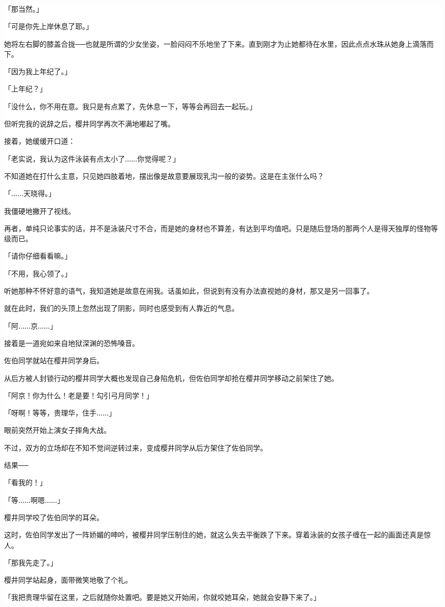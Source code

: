「那当然。」

「可是你先上岸休息了耶。」

她将左右脚的膝盖合拢──也就是所谓的少女坐姿，一脸闷闷不乐地坐了下来。直到刚才为止她都待在水里，因此点点水珠从她身上滴落而下。

「因为我上年纪了。」

「上年纪？」

「没什么，你不用在意。我只是有点累了，先休息一下，等等会再回去一起玩。」

但听完我的说辞之后，樱井同学再次不满地嘟起了嘴。

接着，她缓缓开口道：

「老实说，我认为这件泳装有点太小了……你觉得呢？」

不知道她在打什么主意，只见她四肢着地，摆出像是故意要展现乳沟一般的姿势。这是在主张什么吗？

「……天晓得。」

我僵硬地撇开了视线。

再者，单纯只论事实的话，并不是泳装尺寸不合，而是她的身材也不算差，有达到平均值吧。只是随后登场的那两个人是得天独厚的怪物等级而已。

「请你仔细看看嘛。」

「不用，我心领了。」

听她那种不怀好意的语气，我知道她是故意在闹我。话虽如此，但说到有没有办法直视她的身材，那又是另一回事了。

就在此时，我们的头顶上忽然出现了阴影，同时也感受到有人靠近的气息。

「阿……京……」

接着是一道宛如来自地狱深渊的恐怖嗓音。

佐伯同学就站在樱井同学身后。

从后方被人封锁行动的樱井同学大概也发现自己身陷危机，但佐伯同学却抢在樱井同学移动之前架住了她。

「阿京！你为什么！老是要！勾引弓月同学！」

「呀啊！等等，贵理华，住手……」

眼前突然开始上演女子摔角大战。

不过，双方的立场却在不知不觉间逆转过来，变成樱井同学从后方架住了佐伯同学。

结果──

「看我的！」

「等……啊嗯……」

樱井同学咬了佐伯同学的耳朵。

这时，佐伯同学发出了一阵娇媚的呻吟，被樱井同学压制住的她，就这么失去平衡跌了下来。穿着泳装的女孩子缠在一起的画面还真是惊人。

「那我先走了。」

樱井同学站起身，面带微笑地敬了个礼。

「我把贵理华留在这里，之后就随你处置吧。要是她又开始闹，你就咬她耳朵，她就会安静下来了。」
